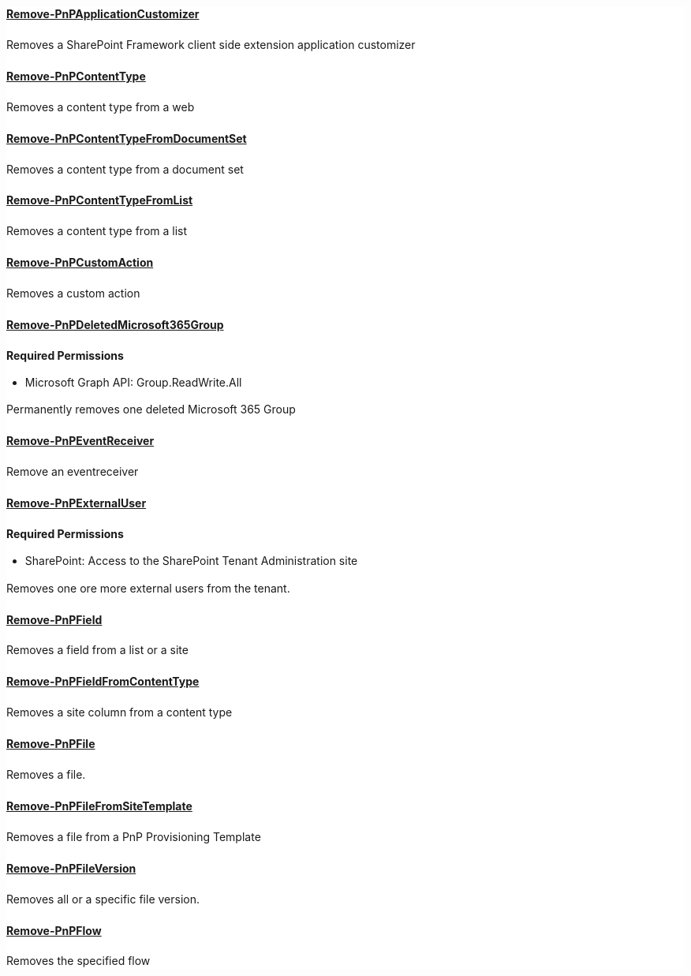 #### [Remove-PnPApplicationCustomizer](Remove-PnPApplicationCustomizer.md)
Removes a SharePoint Framework client side extension application customizer

#### [Remove-PnPContentType](Remove-PnPContentType.md)
Removes a content type from a web

#### [Remove-PnPContentTypeFromDocumentSet](Remove-PnPContentTypeFromDocumentSet.md)
Removes a content type from a document set

#### [Remove-PnPContentTypeFromList](Remove-PnPContentTypeFromList.md)
Removes a content type from a list

#### [Remove-PnPCustomAction](Remove-PnPCustomAction.md)
Removes a custom action

#### [Remove-PnPDeletedMicrosoft365Group](Remove-PnPDeletedMicrosoft365Group.md)
**Required Permissions**

  * Microsoft Graph API: Group.ReadWrite.All

Permanently removes one deleted Microsoft 365 Group

#### [Remove-PnPEventReceiver](Remove-PnPEventReceiver.md)
Remove an eventreceiver

#### [Remove-PnPExternalUser](Remove-PnPExternalUser.md)
**Required Permissions**

* SharePoint: Access to the SharePoint Tenant Administration site

Removes one ore more external users from the tenant.

#### [Remove-PnPField](Remove-PnPField.md)
Removes a field from a list or a site

#### [Remove-PnPFieldFromContentType](Remove-PnPFieldFromContentType.md)
Removes a site column from a content type

#### [Remove-PnPFile](Remove-PnPFile.md)
Removes a file.

#### [Remove-PnPFileFromSiteTemplate](Remove-PnPFileFromSiteTemplate.md)
Removes a file from a PnP Provisioning Template

#### [Remove-PnPFileVersion](Remove-PnPFileVersion.md)
Removes all or a specific file version.

#### [Remove-PnPFlow](Remove-PnPFlow.md)
Removes the specified flow
